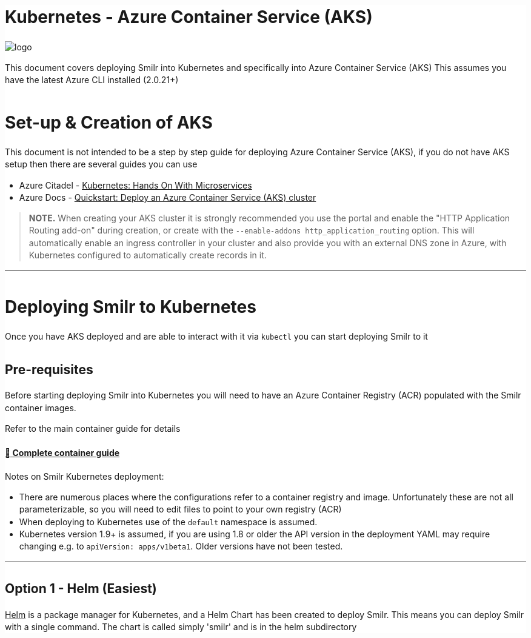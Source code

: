 # Kubernetes - Azure Container Service (AKS)

![logo](https://avatars1.githubusercontent.com/u/13629408?s=250)

This document covers deploying Smilr into Kubernetes and specifically into Azure Container Service (AKS) 
This assumes you have the latest Azure CLI installed (2.0.21+)

# Set-up & Creation of AKS

This document is not intended to be a step by step guide for deploying Azure Container Service (AKS), if you do not have AKS setup then there are several guides you can use
 - Azure Citadel - [Kubernetes: Hands On With Microservices](https://aka.ms/kubelab)
 - Azure Docs - [Quickstart: Deploy an Azure Container Service (AKS) cluster](https://docs.microsoft.com/en-us/azure/aks/kubernetes-walkthrough)

> **NOTE.** When creating your AKS cluster it is strongly recommended you use the portal and enable the "HTTP Application Routing add-on" during creation, or create with the `--enable-addons http_application_routing` option. This will automatically enable an ingress controller in your cluster and also provide you with an external DNS zone in Azure, with Kubernetes configured to automatically create records in it. 

---

# Deploying Smilr to Kubernetes

Once you have AKS deployed and are able to interact with it via `kubectl` you can start deploying Smilr to it

## Pre-requisites 
Before starting deploying Smilr into Kubernetes you will need to have an Azure Container Registry (ACR) populated with the Smilr container images. 

Refer to the main container guide for details
#### [:page_with_curl: Complete container guide](../docs/containers.md) 

Notes on Smilr Kubernetes deployment:
- There are numerous places where the configurations refer to a container registry and image. Unfortunately these are not all parameterizable, so you will need to edit files to point to your own registry (ACR)
- When deploying to Kubernetes use of the `default` namespace is assumed.
- Kubernetes version 1.9+ is assumed, if you are using 1.8 or older the API version in the deployment YAML may require changing e.g. to `apiVersion: apps/v1beta1`. Older versions have not been tested.


---


## Option 1 - Helm (Easiest)
[Helm](https://helm.sh/) is a package manager for Kubernetes, and a Helm Chart has been created to deploy Smilr. This means you can deploy Smilr with a single command. The chart is called simply 'smilr' and is in the helm subdirectory 
